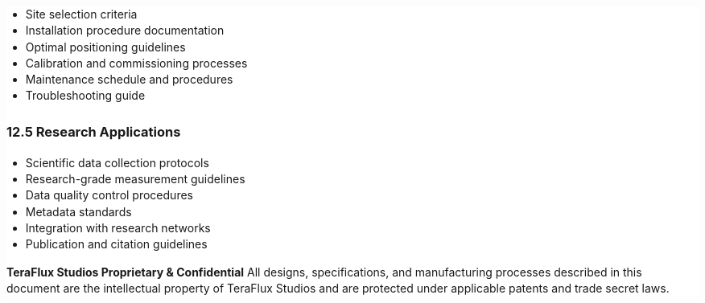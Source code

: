- Site selection criteria
- Installation procedure documentation
- Optimal positioning guidelines
- Calibration and commissioning processes
- Maintenance schedule and procedures
- Troubleshooting guide

### 12.5 Research Applications

- Scientific data collection protocols
- Research-grade measurement guidelines
- Data quality control procedures
- Metadata standards
- Integration with research networks
- Publication and citation guidelines

**TeraFlux Studios Proprietary & Confidential** All designs, specifications, and manufacturing processes described in this document are the intellectual property of TeraFlux Studios and are protected under applicable patents and trade secret laws.
